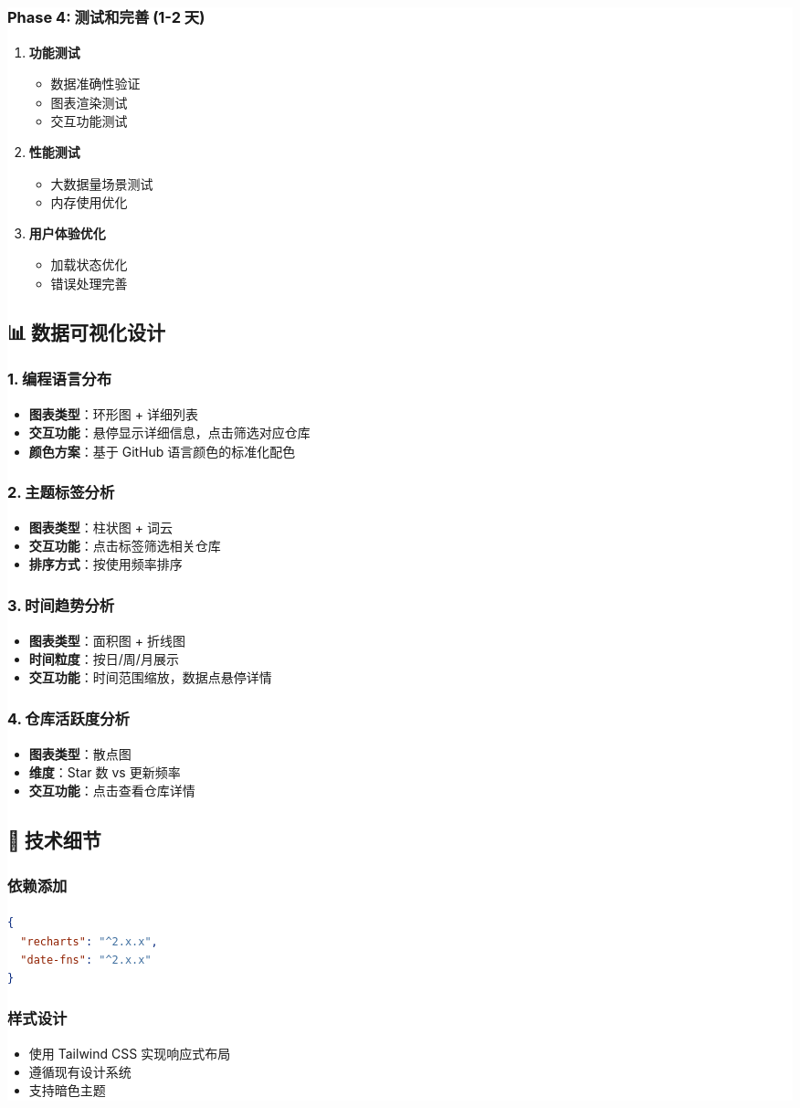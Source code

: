 ### Phase 4: 测试和完善 (1-2 天)
1. **功能测试**
   - 数据准确性验证
   - 图表渲染测试
   - 交互功能测试

2. **性能测试**
   - 大数据量场景测试
   - 内存使用优化

3. **用户体验优化**
   - 加载状态优化
   - 错误处理完善

## 📊 数据可视化设计

### 1. 编程语言分布
- **图表类型**：环形图 + 详细列表
- **交互功能**：悬停显示详细信息，点击筛选对应仓库
- **颜色方案**：基于 GitHub 语言颜色的标准化配色

### 2. 主题标签分析
- **图表类型**：柱状图 + 词云
- **交互功能**：点击标签筛选相关仓库
- **排序方式**：按使用频率排序

### 3. 时间趋势分析
- **图表类型**：面积图 + 折线图
- **时间粒度**：按日/周/月展示
- **交互功能**：时间范围缩放，数据点悬停详情

### 4. 仓库活跃度分析
- **图表类型**：散点图
- **维度**：Star 数 vs 更新频率
- **交互功能**：点击查看仓库详情

## 🔧 技术细节

### 依赖添加
```json
{
  "recharts": "^2.x.x",
  "date-fns": "^2.x.x"
}
```

### 样式设计
- 使用 Tailwind CSS 实现响应式布局
- 遵循现有设计系统
- 支持暗色主题
